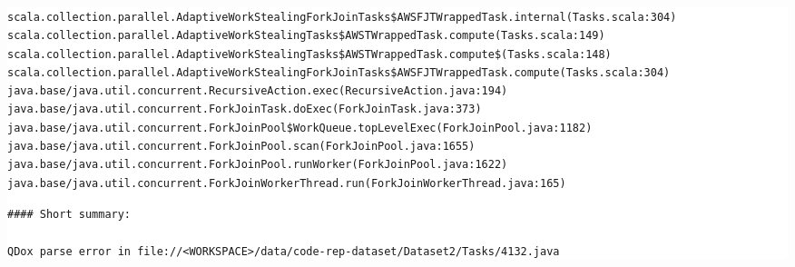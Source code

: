 	scala.collection.parallel.AdaptiveWorkStealingForkJoinTasks$AWSFJTWrappedTask.internal(Tasks.scala:304)
	scala.collection.parallel.AdaptiveWorkStealingTasks$AWSTWrappedTask.compute(Tasks.scala:149)
	scala.collection.parallel.AdaptiveWorkStealingTasks$AWSTWrappedTask.compute$(Tasks.scala:148)
	scala.collection.parallel.AdaptiveWorkStealingForkJoinTasks$AWSFJTWrappedTask.compute(Tasks.scala:304)
	java.base/java.util.concurrent.RecursiveAction.exec(RecursiveAction.java:194)
	java.base/java.util.concurrent.ForkJoinTask.doExec(ForkJoinTask.java:373)
	java.base/java.util.concurrent.ForkJoinPool$WorkQueue.topLevelExec(ForkJoinPool.java:1182)
	java.base/java.util.concurrent.ForkJoinPool.scan(ForkJoinPool.java:1655)
	java.base/java.util.concurrent.ForkJoinPool.runWorker(ForkJoinPool.java:1622)
	java.base/java.util.concurrent.ForkJoinWorkerThread.run(ForkJoinWorkerThread.java:165)
```
#### Short summary: 

QDox parse error in file://<WORKSPACE>/data/code-rep-dataset/Dataset2/Tasks/4132.java
